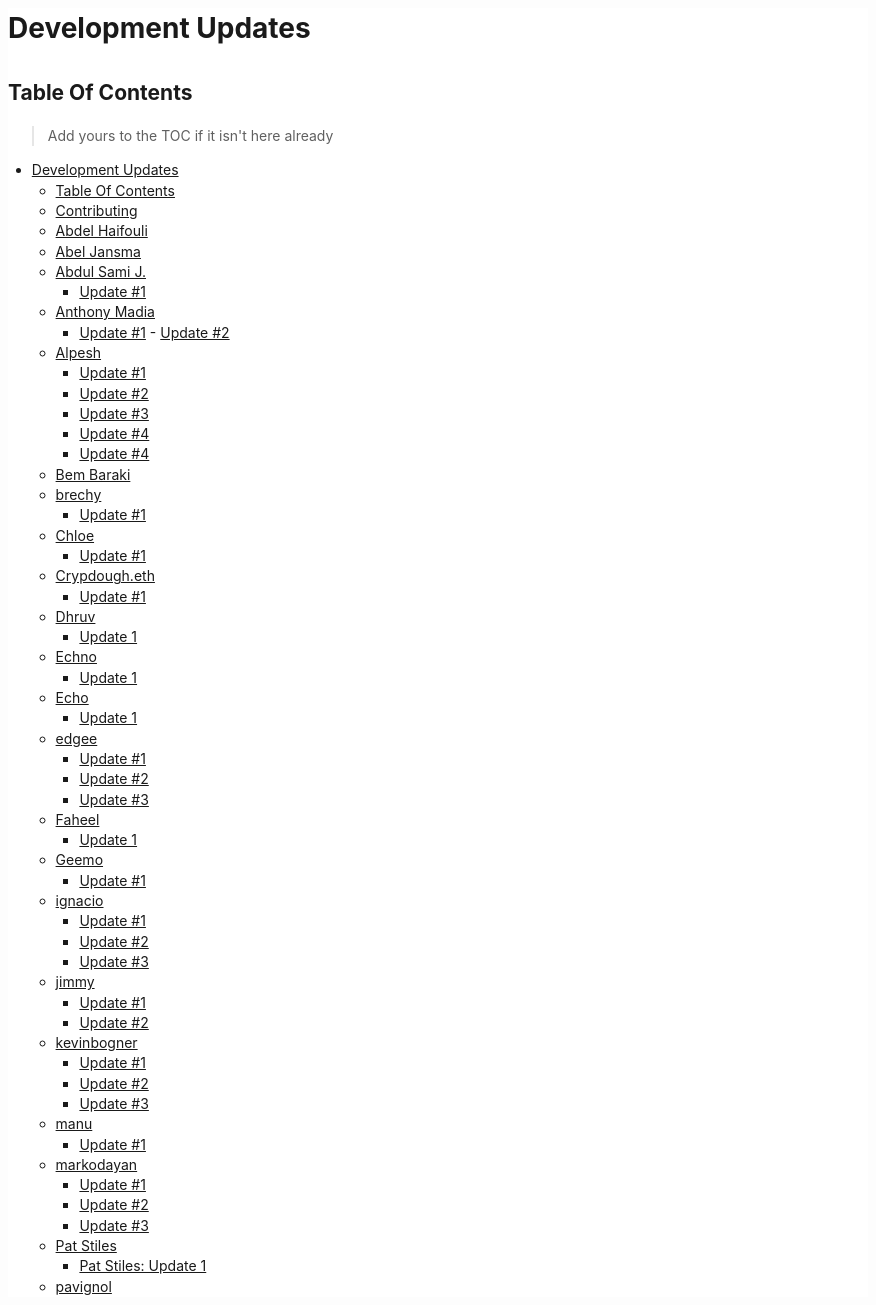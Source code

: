 # Development Updates

## Table Of Contents

> Add yours to the TOC if it isn't here already

- [Development Updates](#development-updates)
  - [Table Of Contents](#table-of-contents)
  - [Contributing](#contributing)
  - [Abdel Haifouli](#abdel-haifouli)
  - [Abel Jansma](#abel-Jansma)
  - [Abdul Sami J.](#abdul-sami-j)
    - [Update #1](#asj-update-1)
  - [Anthony Madia](#anthony-madia)
    - [Update #1](#anthony-madia-update) - [Update #2](#anthony-madia-update-1)
  - [Alpesh](#abhudia04)
    - [Update #1](#alpesh-update-1)
    - [Update #2](#alpesh-update-2)
    - [Update #3](#alpesh-update-3)
    - [Update #4](#alpesh-update-4)
    - [Update #4](#alpesh-update-5)
  - [Bem Baraki](#bem-baraki)
  - [brechy](#brechy)
    - [Update #1](#brechy-update-1)
  - [Chloe](#chloe)
    - [Update #1](#update-1)
  - [Crypdough.eth](#Crypdough.eth)
    - [Update #1](#update-1)
  - [Dhruv](#dhruv)
    - [Update 1](#dhruv-update-1)
  - [Echno](#echno)
    - [Update 1](#update-1)
  - [Echo](#echo)
    - [Update 1](#update-1)
  - [edgee](#edgee)
    - [Update #1](#edgee-update-1)
    - [Update #2](#edgee-update-2)
    - [Update #3](#edgee-update-3)
  - [Faheel](#faheel)
    - [Update 1](#faheel-update-1)
  - [Geemo](#geemo)
    - [Update #1](#geemo-update-1)
  - [ignacio](#ignacio)
    - [Update #1](#ignacio-update-1)
    - [Update #2](#ignacio-update-2)
    - [Update #3](#ignacio-update-3)
  - [jimmy](#jimmy)
    - [Update #1](#jimmy-update-1)
    - [Update #2](#jimmy-update-2)
  - [kevinbogner](#kevinbogner)
    - [Update #1](#kevinbogner-update-1)
    - [Update #2](#kevinbogner-update-2)
    - [Update #3](#kevinbogner-update-3)
  - [manu](#manu)
    - [Update #1](#manu-update-1)
  - [markodayan](#markodayan)
    - [Update #1](#markodayan-update-1)
    - [Update #2](#markodayan-update-2)
    - [Update #3](#markodayan-update-3)
  - [Pat Stiles](#pat-stiles)
    - [Pat Stiles: Update 1](#patstiles-update-1)
  - [pavignol](#pavignol)